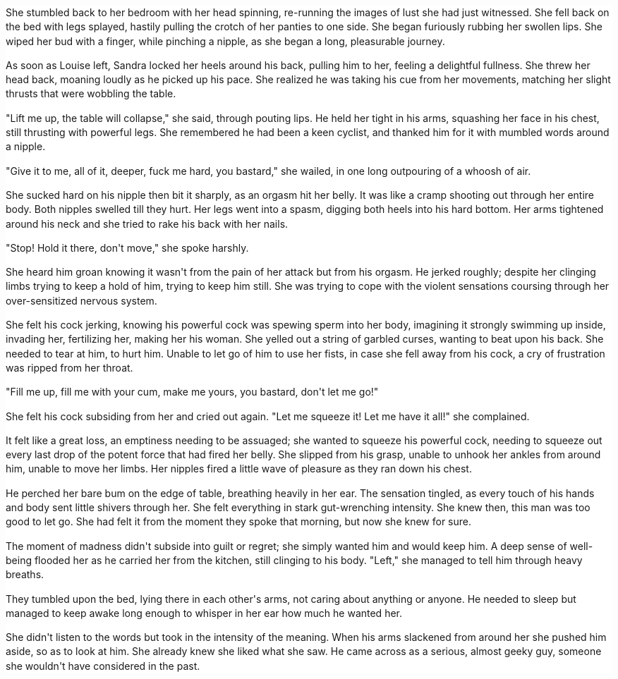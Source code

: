  She stumbled back to her bedroom with her head spinning, re-running the images of lust she had just witnessed. She fell back on the bed with legs splayed, hastily pulling the crotch of her panties to one side. She began furiously rubbing her swollen lips. She wiped her bud with a finger, while pinching a nipple, as she began a long, pleasurable journey. 

 As soon as Louise left, Sandra locked her heels around his back, pulling him to her, feeling a delightful fullness. She threw her head back, moaning loudly as he picked up his pace. She realized he was taking his cue from her movements, matching her slight thrusts that were wobbling the table. 

 "Lift me up, the table will collapse," she said, through pouting lips. He held her tight in his arms, squashing her face in his chest, still thrusting with powerful legs. She remembered he had been a keen cyclist, and thanked him for it with mumbled words around a nipple. 

 "Give it to me, all of it, deeper, fuck me hard, you bastard," she wailed, in one long outpouring of a whoosh of air. 

 She sucked hard on his nipple then bit it sharply, as an orgasm hit her belly. It was like a cramp shooting out through her entire body. Both nipples swelled till they hurt. Her legs went into a spasm, digging both heels into his hard bottom. Her arms tightened around his neck and she tried to rake his back with her nails. 

 "Stop! Hold it there, don't move," she spoke harshly. 

 She heard him groan knowing it wasn't from the pain of her attack but from his orgasm. He jerked roughly; despite her clinging limbs trying to keep a hold of him, trying to keep him still. She was trying to cope with the violent sensations coursing through her over-sensitized nervous system. 

 She felt his cock jerking, knowing his powerful cock was spewing sperm into her body, imagining it strongly swimming up inside, invading her, fertilizing her, making her his woman. She yelled out a string of garbled curses, wanting to beat upon his back. She needed to tear at him, to hurt him. Unable to let go of him to use her fists, in case she fell away from his cock, a cry of frustration was ripped from her throat. 

 "Fill me up, fill me with your cum, make me yours, you bastard, don't let me go!" 

 She felt his cock subsiding from her and cried out again. "Let me squeeze it! Let me have it all!" she complained. 

 It felt like a great loss, an emptiness needing to be assuaged; she wanted to squeeze his powerful cock, needing to squeeze out every last drop of the potent force that had fired her belly. She slipped from his grasp, unable to unhook her ankles from around him, unable to move her limbs. Her nipples fired a little wave of pleasure as they ran down his chest. 

 He perched her bare bum on the edge of table, breathing heavily in her ear. The sensation tingled, as every touch of his hands and body sent little shivers through her. She felt everything in stark gut-wrenching intensity. She knew then, this man was too good to let go. She had felt it from the moment they spoke that morning, but now she knew for sure. 

 The moment of madness didn't subside into guilt or regret; she simply wanted him and would keep him. A deep sense of well-being flooded her as he carried her from the kitchen, still clinging to his body. "Left," she managed to tell him through heavy breaths. 

 They tumbled upon the bed, lying there in each other's arms, not caring about anything or anyone. He needed to sleep but managed to keep awake long enough to whisper in her ear how much he wanted her. 

 She didn't listen to the words but took in the intensity of the meaning. When his arms slackened from around her she pushed him aside, so as to look at him. She already knew she liked what she saw. He came across as a serious, almost geeky guy, someone she wouldn't have considered in the past. 
